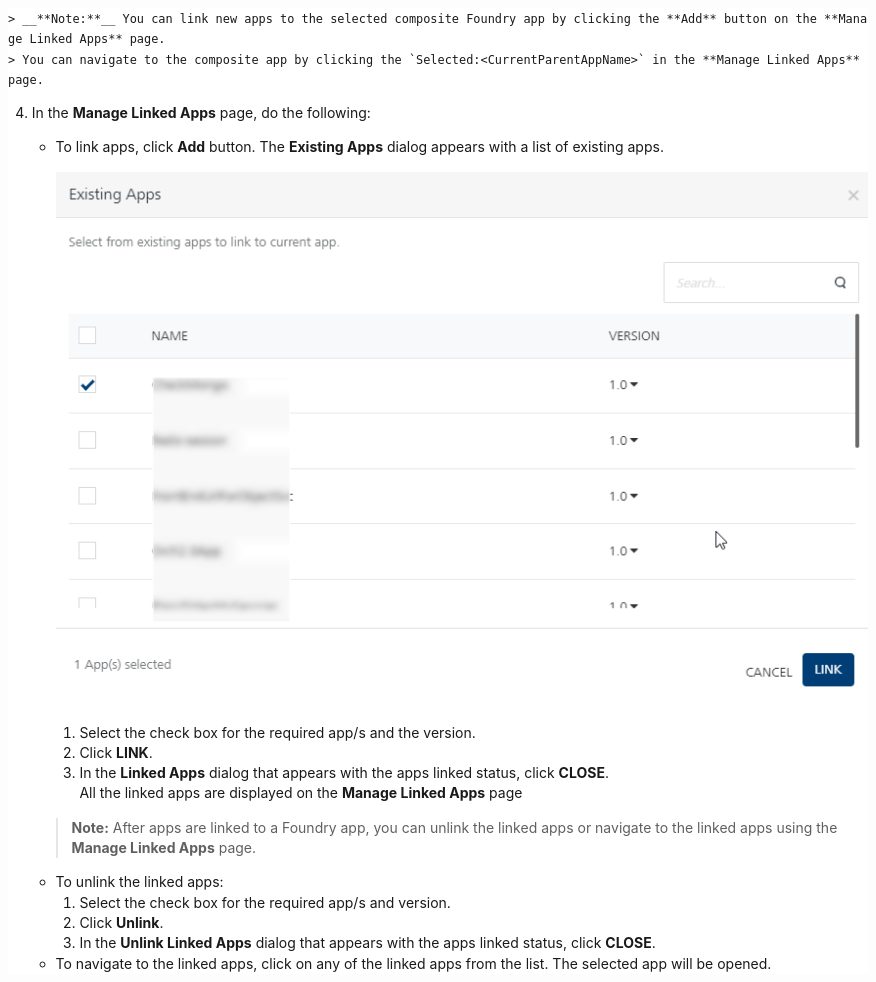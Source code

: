     > __**Note:**__ You can link new apps to the selected composite Foundry app by clicking the **Add** button on the **Manage Linked Apps** page.    
    > You can navigate to the composite app by clicking the `Selected:<CurrentParentAppName>` in the **Manage Linked Apps** page.

4.  In the **Manage Linked Apps** page, do the following:
    *   To link apps, click **Add** button. The **Existing Apps** dialog appears with a list of existing apps.

        [![](Resources/Images/ManageLinkedAppspage-ExistingApps.png)](Resources/Images/ManageLinkedAppspage-ExistingApps.png)

        1.  Select the check box for the required app/s and the version.
        2.  Click **LINK**.
        3.  In the **Linked Apps** dialog that appears with the apps linked status, click **CLOSE**.  
            All the linked apps are displayed on the **Manage Linked Apps** page

    > __**Note:**__ After apps are linked to a Foundry app, you can unlink the linked apps or navigate to the linked apps using the **Manage Linked Apps** page.

    *   To unlink the linked apps:
        1.  Select the check box for the required app/s and version.
        2.  Click **Unlink**.
        3.  In the **Unlink Linked Apps** dialog that appears with the apps linked status, click **CLOSE**.
    *   To navigate to the linked apps, click on any of the linked apps from the list. The selected app will be opened.
